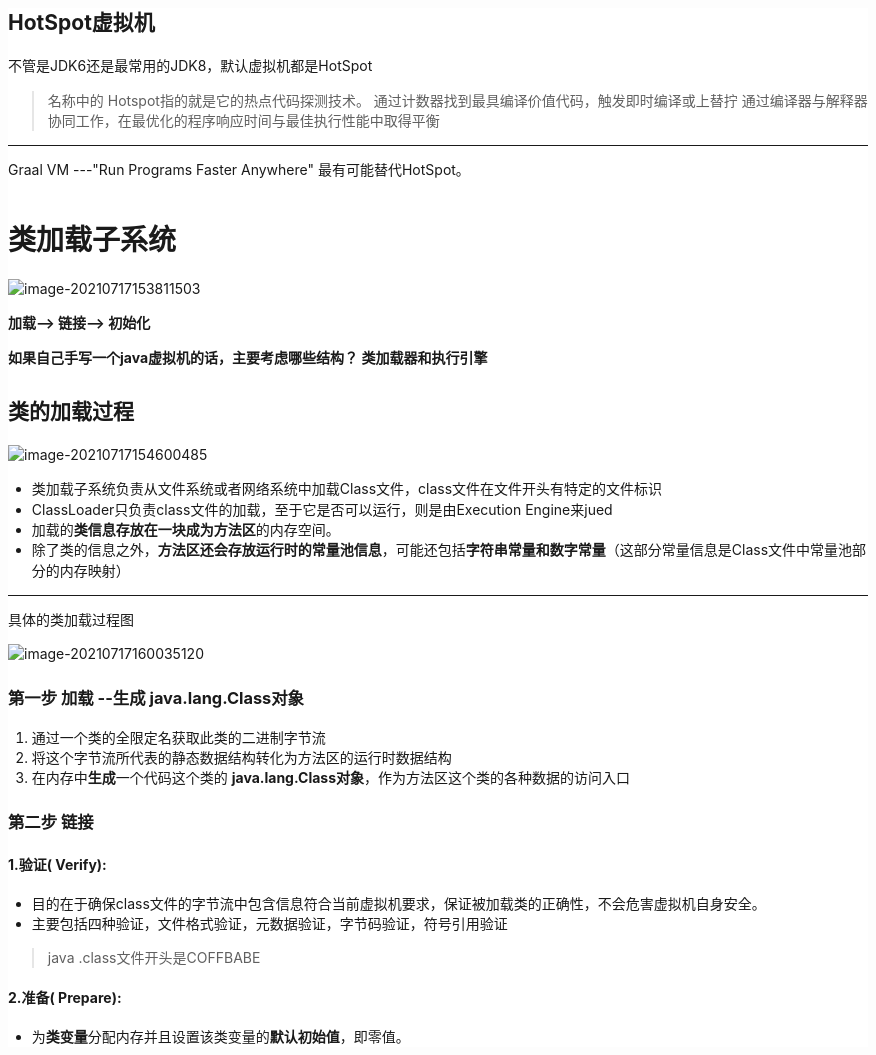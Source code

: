## HotSpot虚拟机

不管是JDK6还是最常用的JDK8，默认虚拟机都是HotSpot

> 名称中的 Hotspot指的就是它的热点代码探测技术。
> 通过计数器找到最具编译价值代码，触发即时编译或上替拧
> 通过编译器与解释器协同工作，在最优化的程序响应时间与最佳执行性能中取得平衡

---

Graal VM  ---"Run Programs Faster Anywhere"  最有可能替代HotSpot。

# 类加载子系统

![image-20210717153811503](https://gitee.com/aruul/a-ru-img/raw/master/img/20210717153813.png)

**加载--> 链接--> 初始化**

**如果自己手写一个java虚拟机的话，主要考虑哪些结构？  类加载器和执行引擎**

## 类的加载过程

![image-20210717154600485](https://gitee.com/aruul/a-ru-img/raw/master/img/20210717154605.png)

- 类加载子系统负责从文件系统或者网络系统中加载Class文件，class文件在文件开头有特定的文件标识
- ClassLoader只负责class文件的加载，至于它是否可以运行，则是由Execution Engine来jued
- 加载的**类信息存放在一块成为方法区**的内存空间。
- 除了类的信息之外，**方法区还会存放运行时的常量池信息**，可能还包括**字符串常量和数字常量**（这部分常量信息是Class文件中常量池部分的内存映射）

---

具体的类加载过程图

![image-20210717160035120](https://gitee.com/aruul/a-ru-img/raw/master/img/20210717160036.png)

### 第一步 加载 --生成 java.lang.Class对象

1. 通过一个类的全限定名获取此类的二进制字节流
2. 将这个字节流所代表的静态数据结构转化为方法区的运行时数据结构
3. 在内存中**生成**一个代码这个类的  **java.lang.Class对象**，作为方法区这个类的各种数据的访问入口

### 第二步 链接

#### 1.**验证( Verify):**

- 目的在于确保class文件的字节流中包含信息符合当前虚拟机要求，保证被加载类的正确性，不会危害虚拟机自身安全。
- 主要包括四种验证，文件格式验证，元数据验证，字节码验证，符号引用验证

> java .class文件开头是COFFBABE

#### 2.**准备( Prepare):**

- 为**类变量**分配内存并且设置该类变量的**默认初始值**，即零值。

